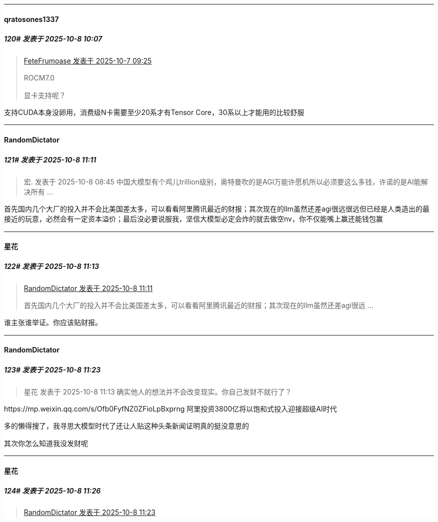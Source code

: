 
*****

####  qratosones1337  
##### 120#       发表于 2025-10-8 10:07

<blockquote><a href="httphttps://stage1st.com/2b/forum.php?mod=redirect&amp;goto=findpost&amp;pid=68535642&amp;ptid=2263805" target="_blank">FeteFrumoase 发表于 2025-10-7 09:25</a>

ROCM7.0

显卡支持呢？</blockquote>
支持CUDA本身没卵用，消费级N卡需要至少20系才有Tensor Core，30系以上才能用的比较舒服


*****

####  RandomDictator  
##### 121#       发表于 2025-10-8 11:11

<blockquote>宏. 发表于 2025-10-8 08:45
中国大模型有个鸡儿trillion级别，奥特曼吹的是AGI万能许愿机所以必须要这么多钱，许诺的是AI能解决所有 ...</blockquote>
首先国内几个大厂的投入并不会比美国差太多，可以看看阿里腾讯最近的财报；其次现在的llm虽然还差agi很远很远但已经是人类造出的最接近的玩意，必然会有一定资本溢价；最后没必要说服我，坚信大模型必定会炸的就去做空nv，你不仅能嘴上赢还能钱包赢

*****

####  星花  
##### 122#       发表于 2025-10-8 11:13

<blockquote><a href="httphttps://stage1st.com/2b/forum.php?mod=redirect&amp;goto=findpost&amp;pid=68539612&amp;ptid=2263805" target="_blank">RandomDictator 发表于 2025-10-8 11:11</a>

首先国内几个大厂的投入并不会比美国差太多，可以看看阿里腾讯最近的财报；其次现在的llm虽然还差agi很远 ...</blockquote>
谁主张谁举证。你应该贴财报。


*****

####  RandomDictator  
##### 123#       发表于 2025-10-8 11:23

<blockquote>星花 发表于 2025-10-8 11:13
确实他人的想法并不会改变现实。你自己发财不就行了？</blockquote>
https://mp.weixin.qq.com/s/Ofb0FyfNZ0ZFioLpBxprng 阿里投资3800亿将以饱和式投入迎接超级AI时代

多的懒得搜了，我寻思大模型时代了还让人贴这种头条新闻证明真的挺没意思的

其次你怎么知道我没发财呢

*****

####  星花  
##### 124#       发表于 2025-10-8 11:26

<blockquote><a href="httphttps://stage1st.com/2b/forum.php?mod=redirect&amp;goto=findpost&amp;pid=68539649&amp;ptid=2263805" target="_blank">RandomDictator 发表于 2025-10-8 11:23</a>

